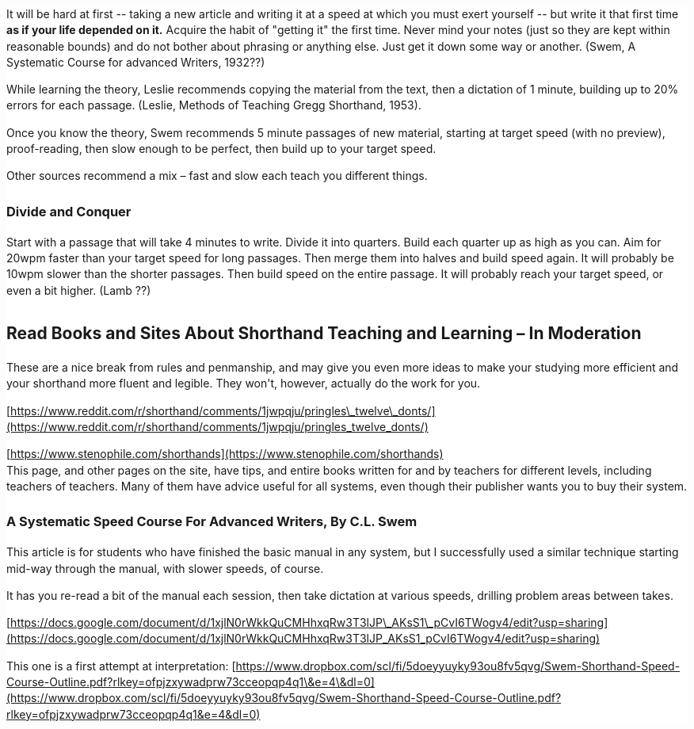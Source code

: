 It will be hard at first \-- taking a new article and writing it at a speed at which you must exert yourself \-- but write it that first time **as if your life depended on it.** Acquire the habit of "getting it" the first time. Never mind your notes (just so they are kept within reasonable bounds) and do not bother about phrasing or anything else. Just get it down some way or another. (Swem, A Systematic Course for advanced Writers, 1932??)

While learning the theory, Leslie recommends copying the material from the text, then a dictation of 1 minute, building up to 20% errors for each passage. (Leslie, Methods of Teaching Gregg Shorthand, 1953).

Once you know the theory, Swem recommends 5 minute passages of new material, starting at target speed (with no preview), proof-reading, then slow enough to be perfect, then build up to your target speed.

Other sources recommend a mix – fast and slow each teach you different things.

### Divide and Conquer

Start with a passage that will take 4 minutes to write. Divide it into quarters. Build each quarter up as high as you can. Aim for 20wpm faster than your target speed for long passages. Then merge them into halves and build speed again. It will probably be 10wpm slower than the shorter passages. Then build speed on the entire passage. It will probably reach your target speed, or even a bit higher. (Lamb ??)



## Read Books and Sites About Shorthand Teaching and Learning – In Moderation

These are a nice break from rules and penmanship, and may give you even more ideas to make your studying more efficient and your shorthand more fluent and legible. They won't, however, actually do the work for you.

[https://www.reddit.com/r/shorthand/comments/1jwpqju/pringles\_twelve\_donts/](https://www.reddit.com/r/shorthand/comments/1jwpqju/pringles_twelve_donts/)

[https://www.stenophile.com/shorthands](https://www.stenophile.com/shorthands)  
This page, and other pages on the site, have tips, and entire books written for and by teachers for different levels, including teachers of teachers. Many of them have advice useful for all systems, even though their publisher wants you to buy their system.

### A Systematic Speed Course For Advanced Writers, By C.L. Swem

This article is for students who have finished the basic manual in any system, but I successfully used a similar technique starting mid-way through the manual, with slower speeds, of course.

It has you re-read a bit of the manual each session, then take dictation at various speeds, drilling problem areas between takes.

[https://docs.google.com/document/d/1xjlN0rWkkQuCMHhxqRw3T3lJP\_AKsS1\_pCvI6TWogv4/edit?usp=sharing](https://docs.google.com/document/d/1xjlN0rWkkQuCMHhxqRw3T3lJP_AKsS1_pCvI6TWogv4/edit?usp=sharing)

This one is a first attempt at interpretation: [https://www.dropbox.com/scl/fi/5doeyyuyky93ou8fv5qvg/Swem-Shorthand-Speed-Course-Outline.pdf?rlkey=ofpjzxywadprw73cceopqp4q1\&e=4\&dl=0](https://www.dropbox.com/scl/fi/5doeyyuyky93ou8fv5qvg/Swem-Shorthand-Speed-Course-Outline.pdf?rlkey=ofpjzxywadprw73cceopqp4q1&e=4&dl=0)
